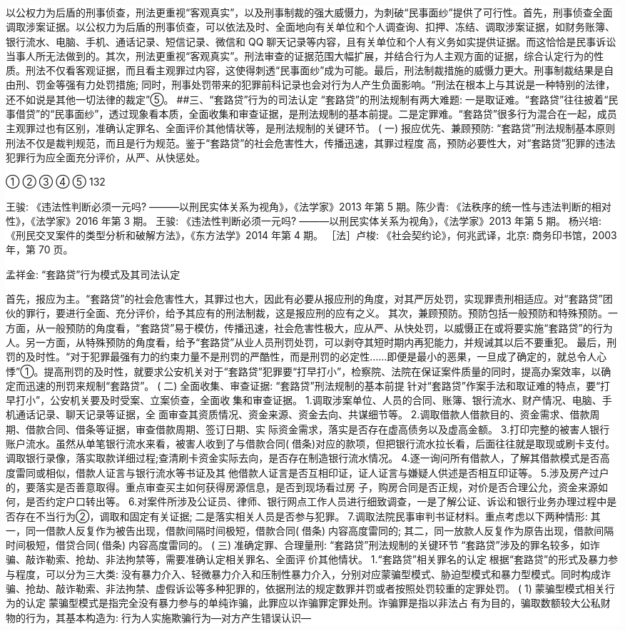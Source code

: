 以公权力为后盾的刑事侦查，刑法更重视“客观真实”，以及刑事制裁的强大威慑力，为刺破“民事面纱”提供了可行性。首先，刑事侦查全面调取涉案证据。以公权力为后盾的刑事侦查，可以依法及时、全面地向有关单位和个人调查询、扣押、冻结、调取涉案证据，如财务账簿、银行流水、电脑、手机、通话记录、短信记录、微信和 QQ 聊天记录等内容，且有关单位和个人有义务如实提供证据。而这恰恰是民事诉讼当事人所无法做到的。其次，刑法更重视“客观真实”。刑法审查的证据范围大幅扩展，并结合行为人主观方面的证据，综合认定行为的性质。刑法不仅看客观证据，而且看主观罪过内容，这使得刺透“民事面纱”成为可能。最后，刑法制裁措施的威慑力更大。刑事制裁结果是自由刑、罚金等强有力处罚措施; 同时，刑事处罚带来的犯罪前科记录也会对行为人产生负面影响。“刑法在根本上与其说是一种特别的法律，还不如说是其他一切法律的裁定”⑤。
##三、“套路贷”行为的司法认定
“套路贷”的刑法规制有两大难题: 一是取证难。“套路贷”往往披着“民事借贷”的“民事面纱”，透过现象看本质，全面收集和审查证据，是刑法规制的基本前提。二是定罪难。“套路贷”很多行为混合在一起，成员主观罪过也有区别，准确认定罪名、全面评价其他情状等，是刑法规制的关键环节。
( 一) 报应优先、兼顾预防: “套路贷”刑法规制基本原则
刑法不仅是裁判规范，而且是行为规范。鉴于“套路贷”的社会危害性大，传播迅速，其罪过程度
高，预防必要性大，对“套路贷”犯罪的违法犯罪行为应全面充分评价，从严、从快惩处。



①
②
③
④
⑤
132

王骏: 《违法性判断必须一元吗? ———以刑民实体关系为视角》，《法学家》2013 年第 5 期。陈少青: 《法秩序的统一性与违法判断的相对性》，《法学家》2016 年第 3 期。
王骏: 《违法性判断必须一元吗? ———以刑民实体关系为视角》，《法学家》2013 年第 5 期。
杨兴培: 《刑民交叉案件的类型分析和破解方法》，《东方法学》2014 年第 4 期。
［法］卢梭: 《社会契约论》，何兆武译，北京: 商务印书馆，2003 年，第 70 页。

孟祥金: “套路贷”行为模式及其司法认定

首先，报应为主。“套路贷”的社会危害性大，其罪过也大，因此有必要从报应刑的角度，对其严厉处罚，实现罪责刑相适应。对“套路贷”团伙的罪行，要进行全面、充分评价，给予其应有的刑法制裁，这是报应刑的应有之义。
其次，兼顾预防。预防包括一般预防和特殊预防。一方面，从一般预防的角度看，“套路贷”易于模仿，传播迅速，社会危害性极大，应从严、从快处罚，以威慑正在或将要实施“套路贷”的行为人。另一方面，从特殊预防的角度看，给予“套路贷”从业人员刑罚处罚，可以剥夺其短时期内再犯能力，并规诫其以后不要重犯。
最后，刑罚的及时性。“对于犯罪最强有力的约束力量不是刑罚的严酷性，而是刑罚的必定性……即便是最小的恶果，一旦成了确定的，就总令人心悸”①。提高刑罚的及时性，就要求公安机关对于“套路贷”犯罪要“打早打小”，检察院、法院在保证案件质量的同时，提高办案效率，以确定而迅速的刑罚来规制“套路贷”。
( 二) 全面收集、审查证据: “套路贷”刑法规制的基本前提
针对“套路贷”作案手法和取证难的特点，要“打早打小”，公安机关要及时受案、立案侦查，全面收
集和审查证据。
1.调取涉案单位、人员的合同、账簿、银行流水、财产情况、电脑、手机通话记录、聊天记录等证据，全
面审查其资质情况、资金来源、资金去向、共谋细节等。
2.调取借款人借款目的、资金需求、借款周期、借款合同、借条等证据，审查借款周期、签订日期、实
际资金需求，落实是否存在虚高债务以及虚高金额。
3.打印完整的被害人银行账户流水。虽然从单笔银行流水来看，被害人收到了与借款合同( 借条)对应的款项，但把银行流水拉长看，后面往往就是取现或刷卡支付。调取银行录像，落实取款详细过程;查清刷卡资金实际去向，是否存在制造银行流水情况。
4.逐一询问所有借款人，了解其借款模式是否高度雷同或相似，借款人证言与银行流水等书证及其
他借款人证言是否互相印证，证人证言与嫌疑人供述是否相互印证等。
5.涉及房产过户的，要落实是否善意取得。重点审查买主如何获得房源信息，是否到现场看过房
子，购房合同是否正规，对价是否合理公允，资金来源如何，是否约定户口转出等。
6.对案件所涉及公证员、律师、银行网点工作人员进行细致调查，一是了解公证、诉讼和银行业务办理过程中是否存在不当行为②，调取和固定有关证据; 二是落实相关人员是否参与犯罪。
7.调取法院民事审判书证材料。重点考虑以下两种情形: 其一，同一借款人反复作为被告出现，借款间隔时间极短，借款合同( 借条) 内容高度雷同的; 其二，同一放款人反复作为原告出现，借款间隔时间极短，借贷合同( 借条) 内容高度雷同的。
( 三) 准确定罪、合理量刑: “套路贷”刑法规制的关键环节
“套路贷”涉及的罪名较多，如诈骗、敲诈勒索、抢劫、非法拘禁等，需要准确认定相关罪名、全面评
价其他情状。
1.“套路贷”相关罪名的认定
根据“套路贷”的形式及暴力参与程度，可以分为三大类: 没有暴力介入、轻微暴力介入和压制性暴力介入，分别对应蒙骗型模式、胁迫型模式和暴力型模式。同时构成诈骗、抢劫、敲诈勒索、非法拘禁、虚假诉讼等多种犯罪的，依据刑法的规定数罪并罚或者按照处罚较重的定罪处罚。
( 1) 蒙骗型模式相关行为的认定
蒙骗型模式是指完全没有暴力参与的单纯诈骗，此罪应以诈骗罪定罪处刑。诈骗罪是指以非法占
有为目的，骗取数额较大公私财物的行为，其基本构造为:  行为人实施欺骗行为—对方产生错误认识—
